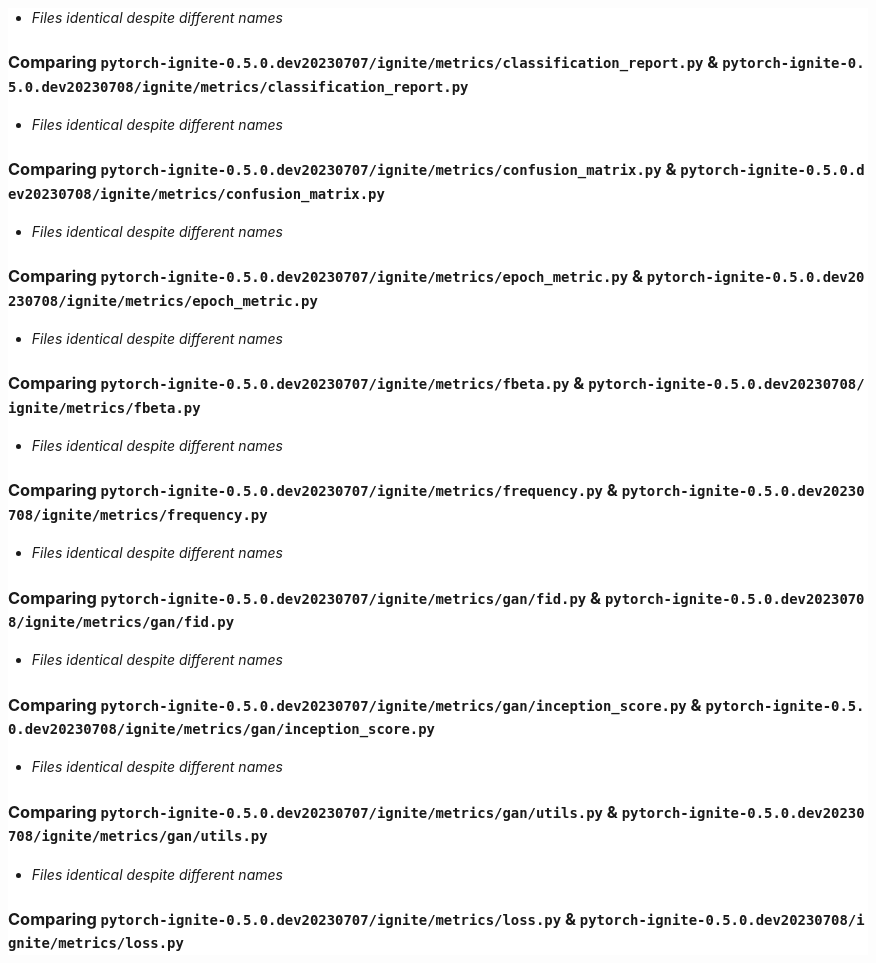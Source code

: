  * *Files identical despite different names*

### Comparing `pytorch-ignite-0.5.0.dev20230707/ignite/metrics/classification_report.py` & `pytorch-ignite-0.5.0.dev20230708/ignite/metrics/classification_report.py`

 * *Files identical despite different names*

### Comparing `pytorch-ignite-0.5.0.dev20230707/ignite/metrics/confusion_matrix.py` & `pytorch-ignite-0.5.0.dev20230708/ignite/metrics/confusion_matrix.py`

 * *Files identical despite different names*

### Comparing `pytorch-ignite-0.5.0.dev20230707/ignite/metrics/epoch_metric.py` & `pytorch-ignite-0.5.0.dev20230708/ignite/metrics/epoch_metric.py`

 * *Files identical despite different names*

### Comparing `pytorch-ignite-0.5.0.dev20230707/ignite/metrics/fbeta.py` & `pytorch-ignite-0.5.0.dev20230708/ignite/metrics/fbeta.py`

 * *Files identical despite different names*

### Comparing `pytorch-ignite-0.5.0.dev20230707/ignite/metrics/frequency.py` & `pytorch-ignite-0.5.0.dev20230708/ignite/metrics/frequency.py`

 * *Files identical despite different names*

### Comparing `pytorch-ignite-0.5.0.dev20230707/ignite/metrics/gan/fid.py` & `pytorch-ignite-0.5.0.dev20230708/ignite/metrics/gan/fid.py`

 * *Files identical despite different names*

### Comparing `pytorch-ignite-0.5.0.dev20230707/ignite/metrics/gan/inception_score.py` & `pytorch-ignite-0.5.0.dev20230708/ignite/metrics/gan/inception_score.py`

 * *Files identical despite different names*

### Comparing `pytorch-ignite-0.5.0.dev20230707/ignite/metrics/gan/utils.py` & `pytorch-ignite-0.5.0.dev20230708/ignite/metrics/gan/utils.py`

 * *Files identical despite different names*

### Comparing `pytorch-ignite-0.5.0.dev20230707/ignite/metrics/loss.py` & `pytorch-ignite-0.5.0.dev20230708/ignite/metrics/loss.py`
